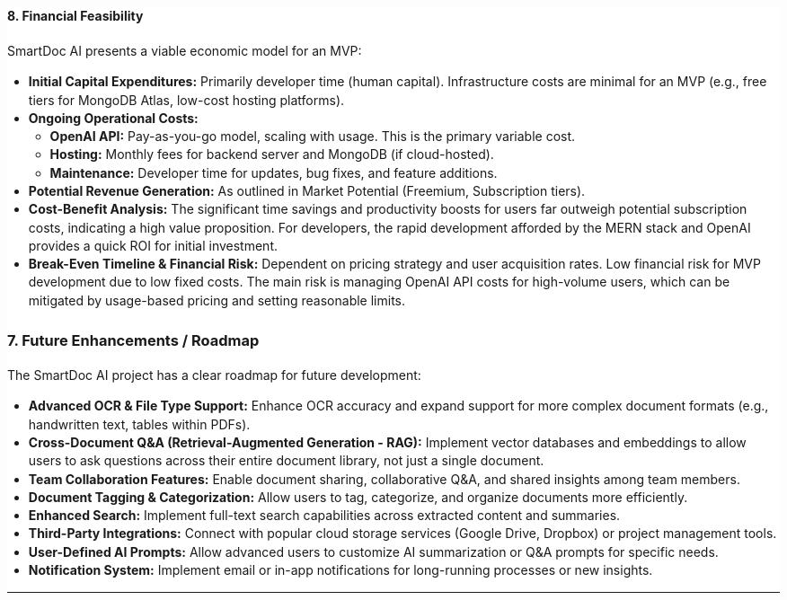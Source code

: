 #### 8. Financial Feasibility

SmartDoc AI presents a viable economic model for an MVP:

- **Initial Capital Expenditures:** Primarily developer time (human capital). Infrastructure costs are minimal for an MVP (e.g., free tiers for MongoDB Atlas, low-cost hosting platforms).
- **Ongoing Operational Costs:**
  - **OpenAI API:** Pay-as-you-go model, scaling with usage. This is the primary variable cost.
  - **Hosting:** Monthly fees for backend server and MongoDB (if cloud-hosted).
  - **Maintenance:** Developer time for updates, bug fixes, and feature additions.
- **Potential Revenue Generation:** As outlined in Market Potential (Freemium, Subscription tiers).
- **Cost-Benefit Analysis:** The significant time savings and productivity boosts for users far outweigh potential subscription costs, indicating a high value proposition. For developers, the rapid development afforded by the MERN stack and OpenAI provides a quick ROI for initial investment.
- **Break-Even Timeline & Financial Risk:** Dependent on pricing strategy and user acquisition rates. Low financial risk for MVP development due to low fixed costs. The main risk is managing OpenAI API costs for high-volume users, which can be mitigated by usage-based pricing and setting reasonable limits.

### 7. Future Enhancements / Roadmap

The SmartDoc AI project has a clear roadmap for future development:

- **Advanced OCR & File Type Support:** Enhance OCR accuracy and expand support for more complex document formats (e.g., handwritten text, tables within PDFs).
- **Cross-Document Q&A (Retrieval-Augmented Generation - RAG):** Implement vector databases and embeddings to allow users to ask questions across their entire document library, not just a single document.
- **Team Collaboration Features:** Enable document sharing, collaborative Q&A, and shared insights among team members.
- **Document Tagging & Categorization:** Allow users to tag, categorize, and organize documents more efficiently.
- **Enhanced Search:** Implement full-text search capabilities across extracted content and summaries.
- **Third-Party Integrations:** Connect with popular cloud storage services (Google Drive, Dropbox) or project management tools.
- **User-Defined AI Prompts:** Allow advanced users to customize AI summarization or Q&A prompts for specific needs.
- **Notification System:** Implement email or in-app notifications for long-running processes or new insights.

---
